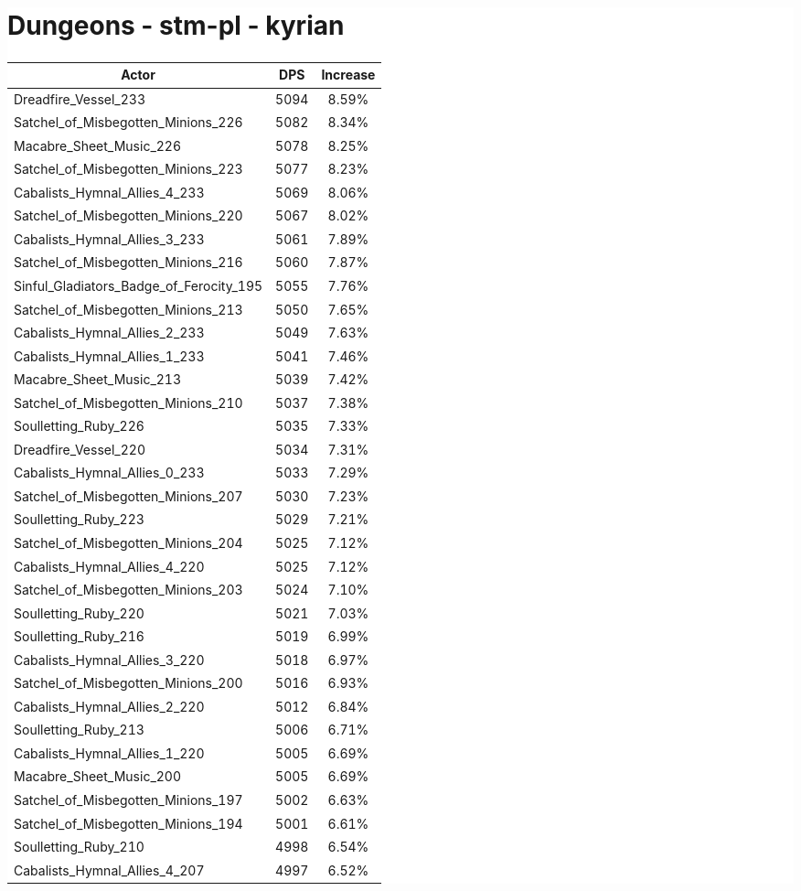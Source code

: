 # Dungeons - stm-pl - kyrian
| Actor | DPS | Increase |
|---|:---:|:---:|
|Dreadfire_Vessel_233|5094|8.59%|
|Satchel_of_Misbegotten_Minions_226|5082|8.34%|
|Macabre_Sheet_Music_226|5078|8.25%|
|Satchel_of_Misbegotten_Minions_223|5077|8.23%|
|Cabalists_Hymnal_Allies_4_233|5069|8.06%|
|Satchel_of_Misbegotten_Minions_220|5067|8.02%|
|Cabalists_Hymnal_Allies_3_233|5061|7.89%|
|Satchel_of_Misbegotten_Minions_216|5060|7.87%|
|Sinful_Gladiators_Badge_of_Ferocity_195|5055|7.76%|
|Satchel_of_Misbegotten_Minions_213|5050|7.65%|
|Cabalists_Hymnal_Allies_2_233|5049|7.63%|
|Cabalists_Hymnal_Allies_1_233|5041|7.46%|
|Macabre_Sheet_Music_213|5039|7.42%|
|Satchel_of_Misbegotten_Minions_210|5037|7.38%|
|Soulletting_Ruby_226|5035|7.33%|
|Dreadfire_Vessel_220|5034|7.31%|
|Cabalists_Hymnal_Allies_0_233|5033|7.29%|
|Satchel_of_Misbegotten_Minions_207|5030|7.23%|
|Soulletting_Ruby_223|5029|7.21%|
|Satchel_of_Misbegotten_Minions_204|5025|7.12%|
|Cabalists_Hymnal_Allies_4_220|5025|7.12%|
|Satchel_of_Misbegotten_Minions_203|5024|7.10%|
|Soulletting_Ruby_220|5021|7.03%|
|Soulletting_Ruby_216|5019|6.99%|
|Cabalists_Hymnal_Allies_3_220|5018|6.97%|
|Satchel_of_Misbegotten_Minions_200|5016|6.93%|
|Cabalists_Hymnal_Allies_2_220|5012|6.84%|
|Soulletting_Ruby_213|5006|6.71%|
|Cabalists_Hymnal_Allies_1_220|5005|6.69%|
|Macabre_Sheet_Music_200|5005|6.69%|
|Satchel_of_Misbegotten_Minions_197|5002|6.63%|
|Satchel_of_Misbegotten_Minions_194|5001|6.61%|
|Soulletting_Ruby_210|4998|6.54%|
|Cabalists_Hymnal_Allies_4_207|4997|6.52%|